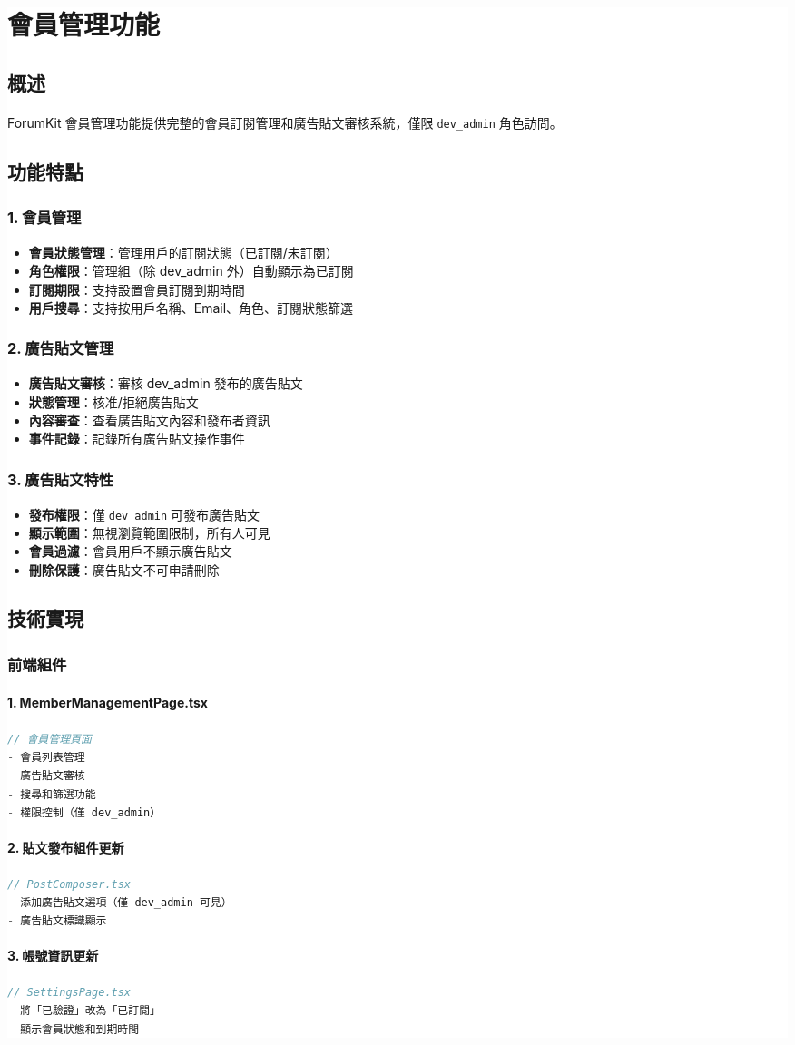 # 會員管理功能

## 概述

ForumKit 會員管理功能提供完整的會員訂閱管理和廣告貼文審核系統，僅限 `dev_admin` 角色訪問。

## 功能特點

### 1. 會員管理
- **會員狀態管理**：管理用戶的訂閱狀態（已訂閱/未訂閱）
- **角色權限**：管理組（除 dev_admin 外）自動顯示為已訂閱
- **訂閱期限**：支持設置會員訂閱到期時間
- **用戶搜尋**：支持按用戶名稱、Email、角色、訂閱狀態篩選

### 2. 廣告貼文管理
- **廣告貼文審核**：審核 dev_admin 發布的廣告貼文
- **狀態管理**：核准/拒絕廣告貼文
- **內容審查**：查看廣告貼文內容和發布者資訊
- **事件記錄**：記錄所有廣告貼文操作事件

### 3. 廣告貼文特性
- **發布權限**：僅 `dev_admin` 可發布廣告貼文
- **顯示範圍**：無視瀏覽範圍限制，所有人可見
- **會員過濾**：會員用戶不顯示廣告貼文
- **刪除保護**：廣告貼文不可申請刪除

## 技術實現

### 前端組件

#### 1. MemberManagementPage.tsx
```typescript
// 會員管理頁面
- 會員列表管理
- 廣告貼文審核
- 搜尋和篩選功能
- 權限控制（僅 dev_admin）
```

#### 2. 貼文發布組件更新
```typescript
// PostComposer.tsx
- 添加廣告貼文選項（僅 dev_admin 可見）
- 廣告貼文標識顯示
```

#### 3. 帳號資訊更新
```typescript
// SettingsPage.tsx
- 將「已驗證」改為「已訂閱」
- 顯示會員狀態和到期時間
```
